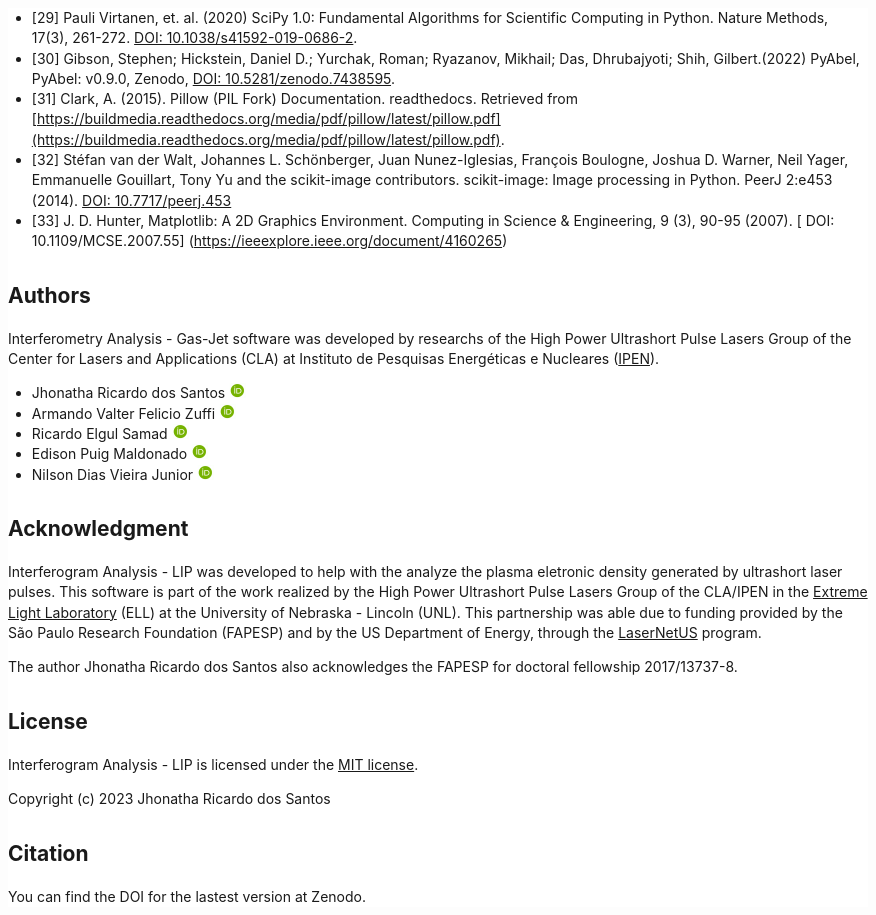- [29] Pauli Virtanen, et. al. (2020) SciPy 1.0: Fundamental Algorithms for Scientific Computing in Python. Nature Methods, 17(3), 261-272. [DOI: 10.1038/s41592-019-0686-2](https://www.nature.com/articles/s41592-019-0686-2).
- [30] Gibson, Stephen; Hickstein, Daniel D.; Yurchak, Roman; Ryazanov, Mikhail; Das, Dhrubajyoti; Shih, Gilbert.(2022) PyAbel, PyAbel: v0.9.0, Zenodo,  [DOI: 10.5281/zenodo.7438595](https://doi.org/10.5281/zenodo.7438595).
- [31] Clark, A. (2015). Pillow (PIL Fork) Documentation. readthedocs. Retrieved from [https://buildmedia.readthedocs.org/media/pdf/pillow/latest/pillow.pdf](https://buildmedia.readthedocs.org/media/pdf/pillow/latest/pillow.pdf).
- [32] Stéfan van der Walt, Johannes L. Schönberger, Juan Nunez-Iglesias, François Boulogne, Joshua D. Warner, Neil Yager, Emmanuelle Gouillart, Tony Yu and the scikit-image contributors. scikit-image: Image processing in Python. PeerJ 2:e453 (2014). [DOI: 10.7717/peerj.453](https://doi.org/10.7717/peerj.453)
- [33] J. D. Hunter, Matplotlib: A 2D Graphics Environment. Computing in Science & Engineering, 9 (3), 90-95 (2007). [
DOI: 10.1109/MCSE.2007.55] (https://ieeexplore.ieee.org/document/4160265)

## Authors
Interferometry Analysis - Gas-Jet software was developed by researchs of the High Power Ultrashort Pulse Lasers Group of the Center for Lasers and Applications (CLA) at Instituto de Pesquisas Energéticas e Nucleares ([IPEN](https://www.ipen.br/portal_por/portal/default.php)).
* Jhonatha Ricardo dos Santos [![logo_ORCID](/Images/logo_ORCID.png)](https://orcid.org/0000-0001-7877-0580)
* Armando Valter Felicio Zuffi [![logo_ORCID](/Images/logo_ORCID.png)](https://orcid.org/0000-0001-5705-1499)
* Ricardo Elgul Samad [![logo_ORCID](/Images/logo_ORCID.png)](https://orcid.org/0000-0001-7762-8961)
* Edison Puig Maldonado [![logo_ORCID](/Images/logo_ORCID.png)](https://orcid.org/0000-0002-9462-8151)
* Nilson Dias Vieira Junior [![logo_ORCID](/Images/logo_ORCID.png)](https://orcid.org/0000-0003-0092-9357)

## Acknowledgment
Interferogram Analysis - LIP was developed to help with the analyze the plasma eletronic density generated by ultrashort laser pulses. This software is part of the work realized by the High Power Ultrashort Pulse Lasers Group of the CLA/IPEN in the [Extreme Light Laboratory](https://www.unl.edu/diocles/home) (ELL)  at the University of Nebraska - Lincoln (UNL). This partnership was able due to funding provided by the São Paulo Research Foundation (FAPESP) and by the US Department of Energy, through the [LaserNetUS](https://lasernetus.org/) program.

The author Jhonatha Ricardo dos Santos also acknowledges the FAPESP for doctoral fellowship 2017/13737-8. 

## License
Interferogram Analysis - LIP is licensed under the [MIT license](/LICENSE).

Copyright (c) 2023 Jhonatha Ricardo dos Santos

## Citation
You can find the DOI for the lastest version at Zenodo.

